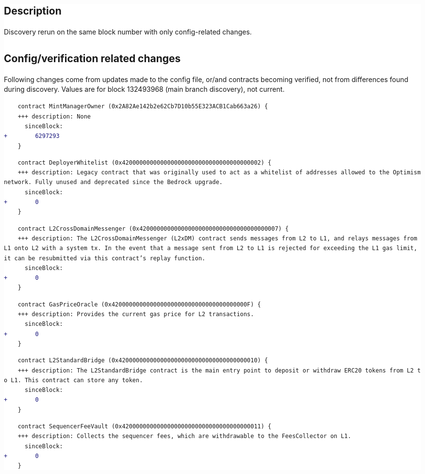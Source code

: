 ## Description

Discovery rerun on the same block number with only config-related changes.

## Config/verification related changes

Following changes come from updates made to the config file,
or/and contracts becoming verified, not from differences found during
discovery. Values are for block 132493968 (main branch discovery), not current.

```diff
    contract MintManagerOwner (0x2A82Ae142b2e62Cb7D10b55E323ACB1Cab663a26) {
    +++ description: None
      sinceBlock:
+        6297293
    }
```

```diff
    contract DeployerWhitelist (0x4200000000000000000000000000000000000002) {
    +++ description: Legacy contract that was originally used to act as a whitelist of addresses allowed to the Optimism network. Fully unused and deprecated since the Bedrock upgrade.
      sinceBlock:
+        0
    }
```

```diff
    contract L2CrossDomainMessenger (0x4200000000000000000000000000000000000007) {
    +++ description: The L2CrossDomainMessenger (L2xDM) contract sends messages from L2 to L1, and relays messages from L1 onto L2 with a system tx. In the event that a message sent from L2 to L1 is rejected for exceeding the L1 gas limit, it can be resubmitted via this contract’s replay function.
      sinceBlock:
+        0
    }
```

```diff
    contract GasPriceOracle (0x420000000000000000000000000000000000000F) {
    +++ description: Provides the current gas price for L2 transactions.
      sinceBlock:
+        0
    }
```

```diff
    contract L2StandardBridge (0x4200000000000000000000000000000000000010) {
    +++ description: The L2StandardBridge contract is the main entry point to deposit or withdraw ERC20 tokens from L2 to L1. This contract can store any token.
      sinceBlock:
+        0
    }
```

```diff
    contract SequencerFeeVault (0x4200000000000000000000000000000000000011) {
    +++ description: Collects the sequencer fees, which are withdrawable to the FeesCollector on L1.
      sinceBlock:
+        0
    }
```
